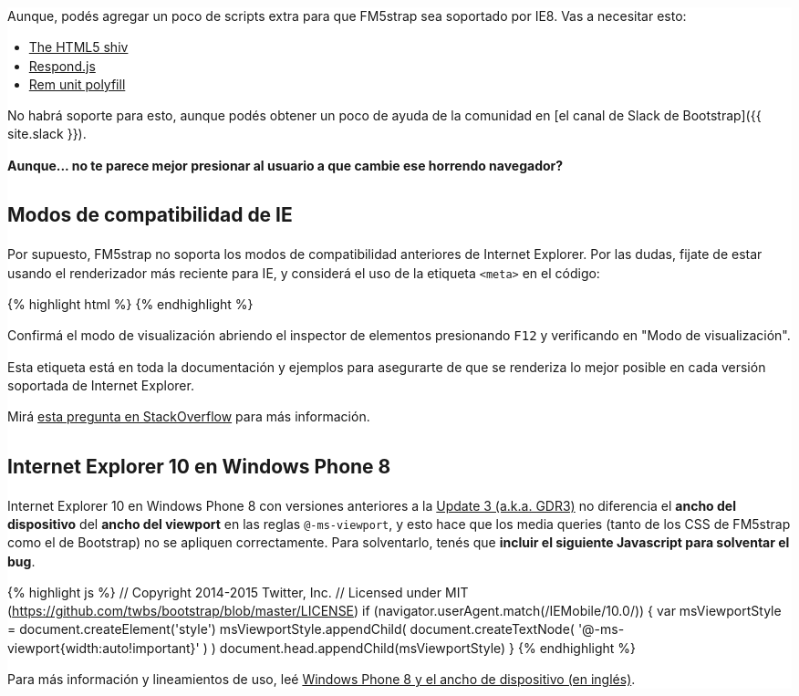 Aunque, podés agregar un poco de scripts extra para que FM5strap sea soportado por IE8. Vas a necesitar esto:

* [The HTML5 shiv](https://en.wikipedia.org/wiki/HTML5_Shiv)
* [Respond.js](https://github.com/scottjehl/Respond)
* [Rem unit polyfill](https://github.com/chuckcarpenter/REM-unit-polyfill)

No habrá soporte para esto, aunque podés obtener un poco de ayuda de la comunidad en [el canal de Slack de Bootstrap]({{ site.slack }}).

**Aunque... no te parece mejor presionar al usuario a que cambie ese horrendo navegador?**

## Modos de compatibilidad de IE

Por supuesto, FM5strap no soporta los modos de compatibilidad anteriores de Internet Explorer. Por las dudas, fijate de estar usando el renderizador más reciente para IE, y considerá el uso de la etiqueta `<meta>` en el código: 

{% highlight html %}
<meta http-equiv="X-UA-Compatible" content="IE=edge">
{% endhighlight %}

Confirmá el modo de visualización abriendo el inspector de elementos presionando <kbd>F12</kbd> y verificando en "Modo de visualización".

Esta etiqueta está en toda la documentación y ejemplos para asegurarte de que se renderiza lo mejor posible en cada versión soportada de Internet Explorer. 

Mirá [esta pregunta en StackOverflow](https://stackoverflow.com/questions/6771258/whats-the-difference-if-meta-http-equiv-x-ua-compatible-content-ie-edge) para más información.

## Internet Explorer 10 en Windows Phone 8

Internet Explorer 10 en Windows Phone 8 con versiones anteriores a la [Update 3 (a.k.a. GDR3)](http://blogs.windows.com/windows_phone/b/wpdev/archive/2013/10/14/introducing-windows-phone-preview-for-developers.aspx) no diferencia el **ancho del dispositivo** del **ancho del viewport** en las reglas `@-ms-viewport`, y esto hace que los media queries (tanto de los CSS de FM5strap como el de Bootstrap) no se apliquen correctamente. Para solventarlo, tenés que **incluir el siguiente Javascript para solventar el bug**.

{% highlight js %}
// Copyright 2014-2015 Twitter, Inc.
// Licensed under MIT (https://github.com/twbs/bootstrap/blob/master/LICENSE)
if (navigator.userAgent.match(/IEMobile\/10\.0/)) {
  var msViewportStyle = document.createElement('style')
  msViewportStyle.appendChild(
    document.createTextNode(
      '@-ms-viewport{width:auto!important}'
    )
  )
  document.head.appendChild(msViewportStyle)
}
{% endhighlight %}

Para más información y lineamientos de uso, leé [Windows Phone 8 y el ancho de dispositivo (en inglés)](http://timkadlec.com/2013/01/windows-phone-8-and-device-width/).
